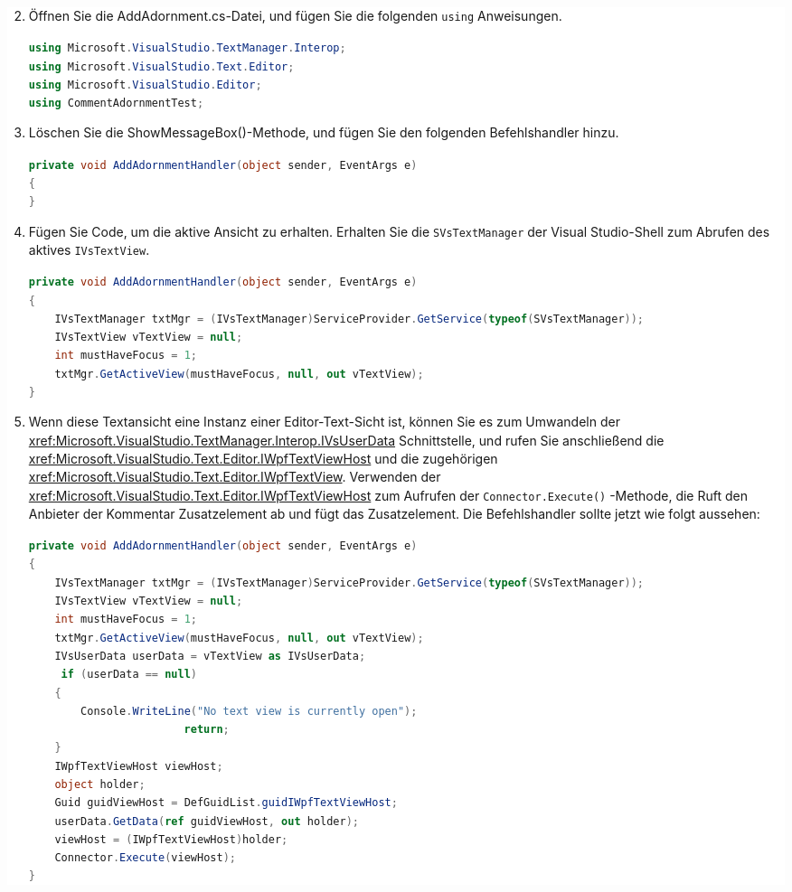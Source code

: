 2. Öffnen Sie die AddAdornment.cs-Datei, und fügen Sie die folgenden `using` Anweisungen.  
  
    ```csharp  
    using Microsoft.VisualStudio.TextManager.Interop;  
    using Microsoft.VisualStudio.Text.Editor;  
    using Microsoft.VisualStudio.Editor;  
    using CommentAdornmentTest;  
    ```  
  
3. Löschen Sie die ShowMessageBox()-Methode, und fügen Sie den folgenden Befehlshandler hinzu.  
  
    ```csharp  
    private void AddAdornmentHandler(object sender, EventArgs e)  
    {  
    }  
    ```  
  
4. Fügen Sie Code, um die aktive Ansicht zu erhalten. Erhalten Sie die `SVsTextManager` der Visual Studio-Shell zum Abrufen des aktives `IVsTextView`.  
  
    ```csharp  
    private void AddAdornmentHandler(object sender, EventArgs e)  
    {  
        IVsTextManager txtMgr = (IVsTextManager)ServiceProvider.GetService(typeof(SVsTextManager));  
        IVsTextView vTextView = null;  
        int mustHaveFocus = 1;  
        txtMgr.GetActiveView(mustHaveFocus, null, out vTextView);  
    }  
    ```  
  
5. Wenn diese Textansicht eine Instanz einer Editor-Text-Sicht ist, können Sie es zum Umwandeln der <xref:Microsoft.VisualStudio.TextManager.Interop.IVsUserData> Schnittstelle, und rufen Sie anschließend die <xref:Microsoft.VisualStudio.Text.Editor.IWpfTextViewHost> und die zugehörigen <xref:Microsoft.VisualStudio.Text.Editor.IWpfTextView>. Verwenden der <xref:Microsoft.VisualStudio.Text.Editor.IWpfTextViewHost> zum Aufrufen der `Connector.Execute()` -Methode, die Ruft den Anbieter der Kommentar Zusatzelement ab und fügt das Zusatzelement. Die Befehlshandler sollte jetzt wie folgt aussehen:  
  
    ```csharp  
    private void AddAdornmentHandler(object sender, EventArgs e)  
    {  
        IVsTextManager txtMgr = (IVsTextManager)ServiceProvider.GetService(typeof(SVsTextManager));  
        IVsTextView vTextView = null;  
        int mustHaveFocus = 1;  
        txtMgr.GetActiveView(mustHaveFocus, null, out vTextView);  
        IVsUserData userData = vTextView as IVsUserData;  
         if (userData == null)  
        {  
            Console.WriteLine("No text view is currently open");  
                            return;  
        }  
        IWpfTextViewHost viewHost;  
        object holder;  
        Guid guidViewHost = DefGuidList.guidIWpfTextViewHost;  
        userData.GetData(ref guidViewHost, out holder);  
        viewHost = (IWpfTextViewHost)holder;  
        Connector.Execute(viewHost);  
    }  
    ```  
  